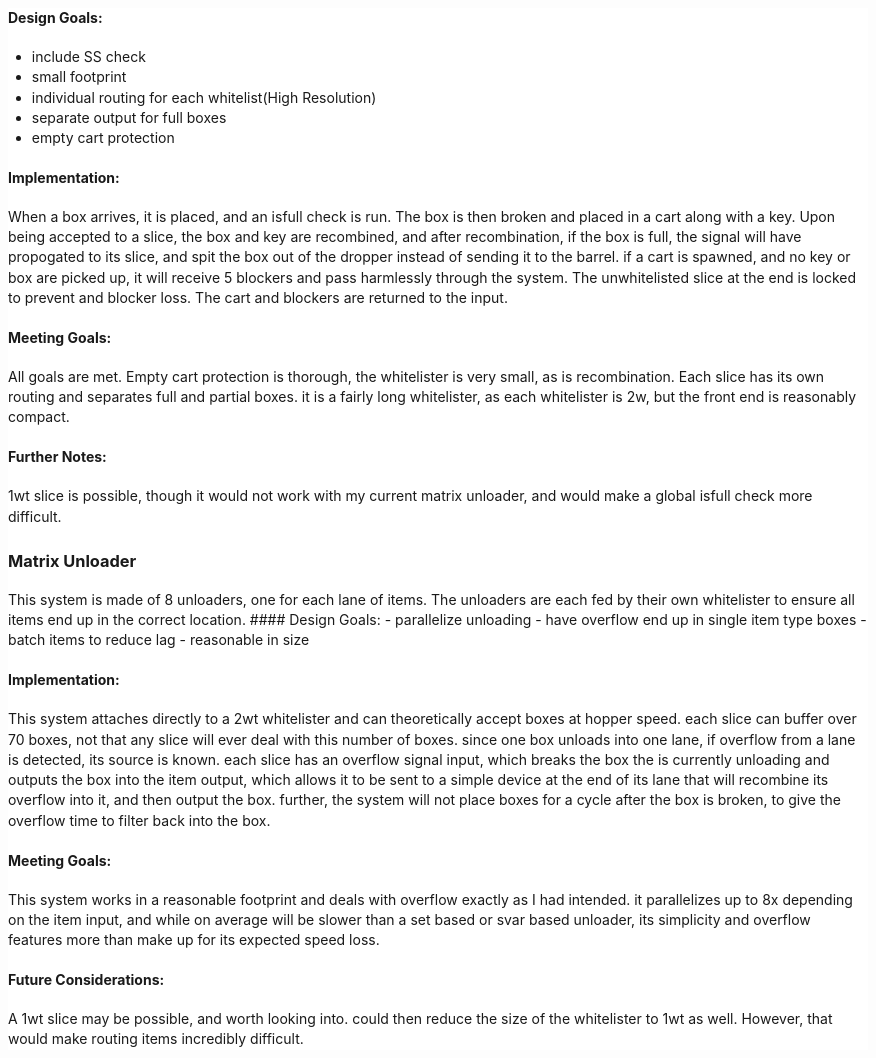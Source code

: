 #### Design Goals:
- include SS check
- small footprint
- individual routing for each whitelist(High Resolution)
- separate output for full boxes
- empty cart protection
#### Implementation:
When a box arrives, it is placed, and an isfull check is run. The box is then broken and placed in a cart along with a key. Upon being accepted to a slice, the box and key are recombined, and after recombination, if the box is full, the signal will have propogated to its slice, and spit the box out of the dropper instead of sending it to the barrel. if a cart is spawned, and no key or box are picked up, it will receive 5 blockers and pass harmlessly through the system. The unwhitelisted slice at the end is locked to prevent and blocker loss. The cart and blockers are returned to the input. 
#### Meeting Goals:
All goals are met. Empty cart protection is thorough, the whitelister is very small, as is recombination. Each slice has its own routing and separates full and partial boxes. it is a fairly long whitelister, as each whitelister is 2w, but the front end is reasonably compact. 
#### Further Notes:
1wt slice is possible, though it would not work with my current matrix unloader, and would make a global isfull check more difficult. 

<h3 id="matrix-unloader" title="Matrix Unloading: a method of parallelizing the sorting of items, usually found in encoded tech. it parallelizes by unloading one item type per row of filters, referred to as a lane here. Sorting is used to determine where an item needs to be unloaded. ">Matrix Unloader</h3>
This system is made of 8 unloaders, one for each lane of items. The unloaders are each fed by their own whitelister to ensure all items end up in the correct location. 
#### Design Goals:
- parallelize unloading
- have overflow end up in single item type boxes
- batch items to reduce lag
- reasonable in size

#### Implementation:
This system attaches directly to a 2wt whitelister and can theoretically accept boxes at hopper speed. each slice can buffer over 70 boxes, not that any slice will ever deal with this number of boxes. since one box unloads into one lane, if overflow from a lane is detected, its source is known. each slice has an overflow signal input, which breaks the box the is currently unloading and outputs the box into the item output, which allows it to be sent to a simple device at the end of its lane that will recombine its overflow into it, and then output the box. further, the system will not place boxes for a cycle after the box is broken, to give the overflow time to filter back into the box.
#### Meeting Goals:
This system works in a reasonable footprint and deals with overflow exactly as I had intended. it parallelizes up to 8x depending on the item input, and while on average will be slower than a set based or svar based unloader, its simplicity and overflow features more than make up for its expected speed loss. 
#### Future Considerations:
A 1wt slice may be possible, and worth looking into. could then reduce the size of the whitelister to 1wt as well. However, that would make routing items incredibly difficult. 
